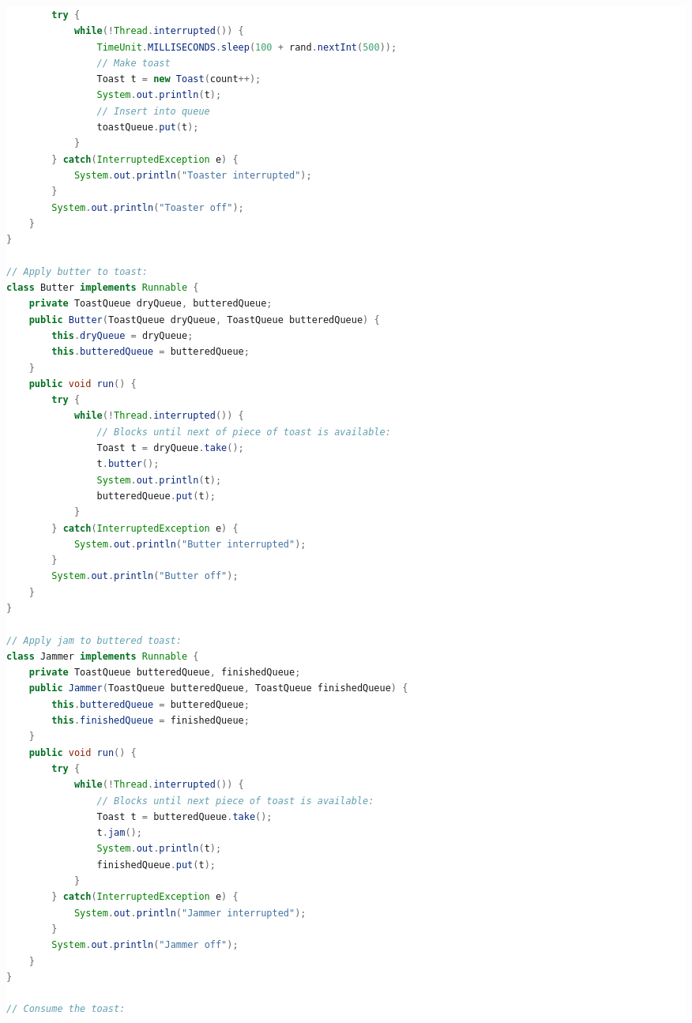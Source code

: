 ```java
		try {
			while(!Thread.interrupted()) {
				TimeUnit.MILLISECONDS.sleep(100 + rand.nextInt(500));
				// Make toast
				Toast t = new Toast(count++);
				System.out.println(t);
				// Insert into queue
				toastQueue.put(t);
			}
		} catch(InterruptedException e) {
			System.out.println("Toaster interrupted");
		}
		System.out.println("Toaster off");
	}
}

// Apply butter to toast:
class Butter implements Runnable {
	private ToastQueue dryQueue, butteredQueue;
	public Butter(ToastQueue dryQueue, ToastQueue butteredQueue) {
		this.dryQueue = dryQueue;
	    this.butteredQueue = butteredQueue;
	}
	public void run() {
		try {
			while(!Thread.interrupted()) {
				// Blocks until next of piece of toast is available:
				Toast t = dryQueue.take();
				t.butter();
				System.out.println(t);
				butteredQueue.put(t);
			}
		} catch(InterruptedException e) {
			System.out.println("Butter interrupted");
		}
		System.out.println("Butter off");
	}
}

// Apply jam to buttered toast:
class Jammer implements Runnable {
	private ToastQueue butteredQueue, finishedQueue;
	public Jammer(ToastQueue butteredQueue, ToastQueue finishedQueue) {
		this.butteredQueue = butteredQueue;
		this.finishedQueue = finishedQueue;
	}
	public void run() {
		try {
			while(!Thread.interrupted()) {
				// Blocks until next piece of toast is available:
				Toast t = butteredQueue.take();
				t.jam();
				System.out.println(t);
				finishedQueue.put(t);
			}
		} catch(InterruptedException e) {
			System.out.println("Jammer interrupted");
		}
		System.out.println("Jammer off");
	}
}

// Consume the toast:
```